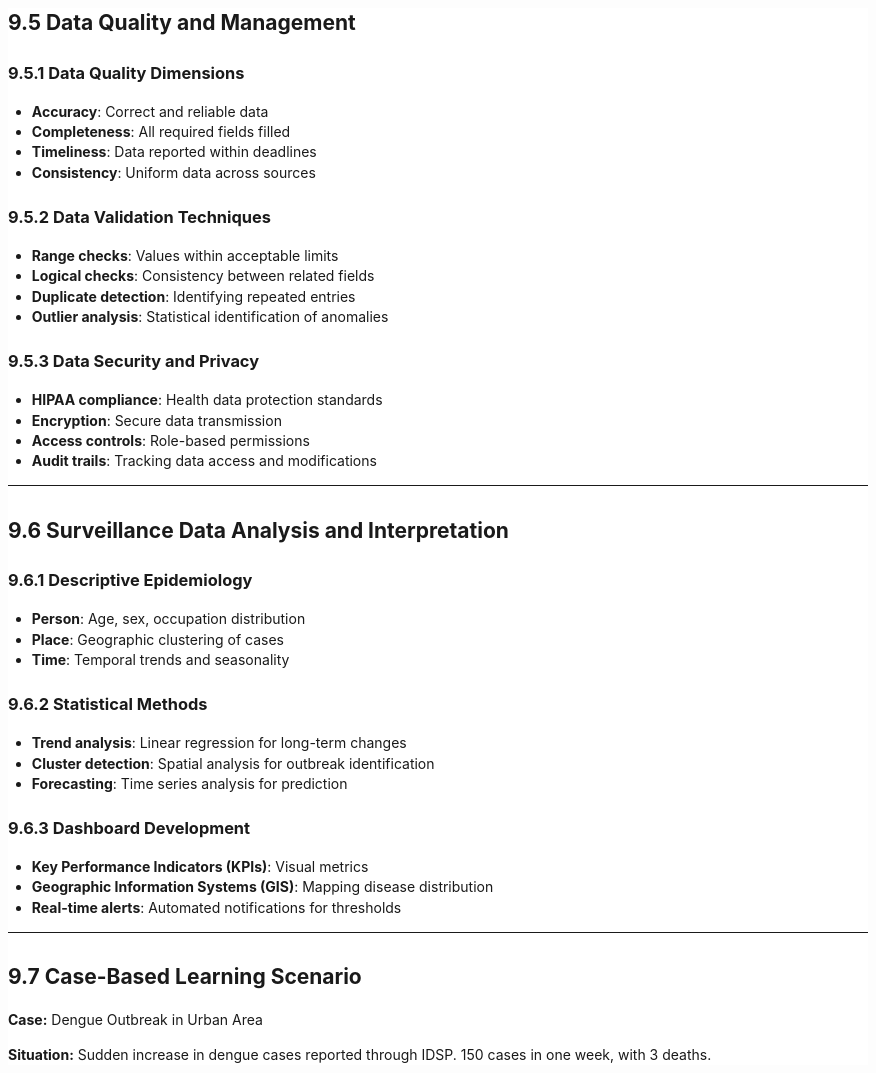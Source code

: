 
## 9.5 Data Quality and Management

### 9.5.1 Data Quality Dimensions
- **Accuracy**: Correct and reliable data
- **Completeness**: All required fields filled
- **Timeliness**: Data reported within deadlines
- **Consistency**: Uniform data across sources

### 9.5.2 Data Validation Techniques
- **Range checks**: Values within acceptable limits
- **Logical checks**: Consistency between related fields
- **Duplicate detection**: Identifying repeated entries
- **Outlier analysis**: Statistical identification of anomalies

### 9.5.3 Data Security and Privacy
- **HIPAA compliance**: Health data protection standards
- **Encryption**: Secure data transmission
- **Access controls**: Role-based permissions
- **Audit trails**: Tracking data access and modifications

---

## 9.6 Surveillance Data Analysis and Interpretation

### 9.6.1 Descriptive Epidemiology
- **Person**: Age, sex, occupation distribution
- **Place**: Geographic clustering of cases
- **Time**: Temporal trends and seasonality

### 9.6.2 Statistical Methods
- **Trend analysis**: Linear regression for long-term changes
- **Cluster detection**: Spatial analysis for outbreak identification
- **Forecasting**: Time series analysis for prediction

### 9.6.3 Dashboard Development
- **Key Performance Indicators (KPIs)**: Visual metrics
- **Geographic Information Systems (GIS)**: Mapping disease distribution
- **Real-time alerts**: Automated notifications for thresholds

---

## 9.7 Case-Based Learning Scenario

**Case:** Dengue Outbreak in Urban Area

**Situation:** Sudden increase in dengue cases reported through IDSP. 150 cases in one week, with 3 deaths.
